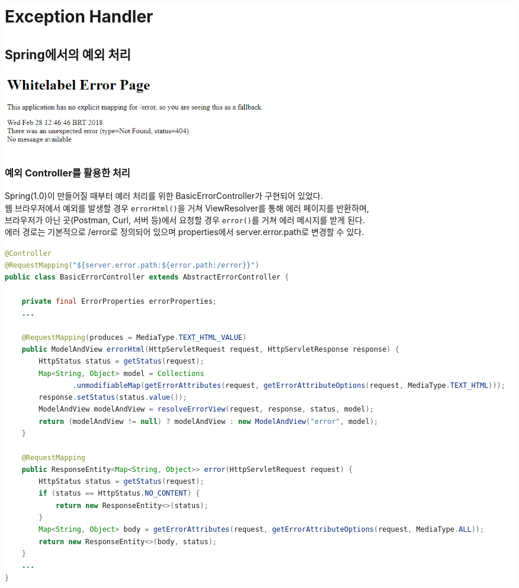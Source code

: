 # Exception Handler

## Spring에서의 예외 처리

![img.png](images/whiteLabel.png)

### 예외 Controller를 활용한 처리

Spring(1.0)이 만들어질 때부터 예러 처리를 위한 BasicErrorController가 구현되어 있었다.  
웹 브라우저에서 예외를 발생할 경우 `errorHtml()`을 거쳐 ViewResolver를 통해 에러 페이지를 반환하며,  
브라우저가 아닌 곳(Postman, Curl, 서버 등)에서 요청할 경우 `error()`를  거쳐 에러 메시지를 받게 된다.  
에러 경로는 기본적으로 /error로 정의되어 있으며 properties에서 server.error.path로 변경할 수 있다.  

```java
@Controller
@RequestMapping("${server.error.path:${error.path:/error}}")
public class BasicErrorController extends AbstractErrorController {

    private final ErrorProperties errorProperties;
    ...
 
    @RequestMapping(produces = MediaType.TEXT_HTML_VALUE)
    public ModelAndView errorHtml(HttpServletRequest request, HttpServletResponse response) {
        HttpStatus status = getStatus(request);
        Map<String, Object> model = Collections
                .unmodifiableMap(getErrorAttributes(request, getErrorAttributeOptions(request, MediaType.TEXT_HTML)));
        response.setStatus(status.value());
        ModelAndView modelAndView = resolveErrorView(request, response, status, model);
        return (modelAndView != null) ? modelAndView : new ModelAndView("error", model);
    }

    @RequestMapping
    public ResponseEntity<Map<String, Object>> error(HttpServletRequest request) {
        HttpStatus status = getStatus(request);
        if (status == HttpStatus.NO_CONTENT) {
            return new ResponseEntity<>(status);
        }
        Map<String, Object> body = getErrorAttributes(request, getErrorAttributeOptions(request, MediaType.ALL));
        return new ResponseEntity<>(body, status);
    }
    ...
}
```
